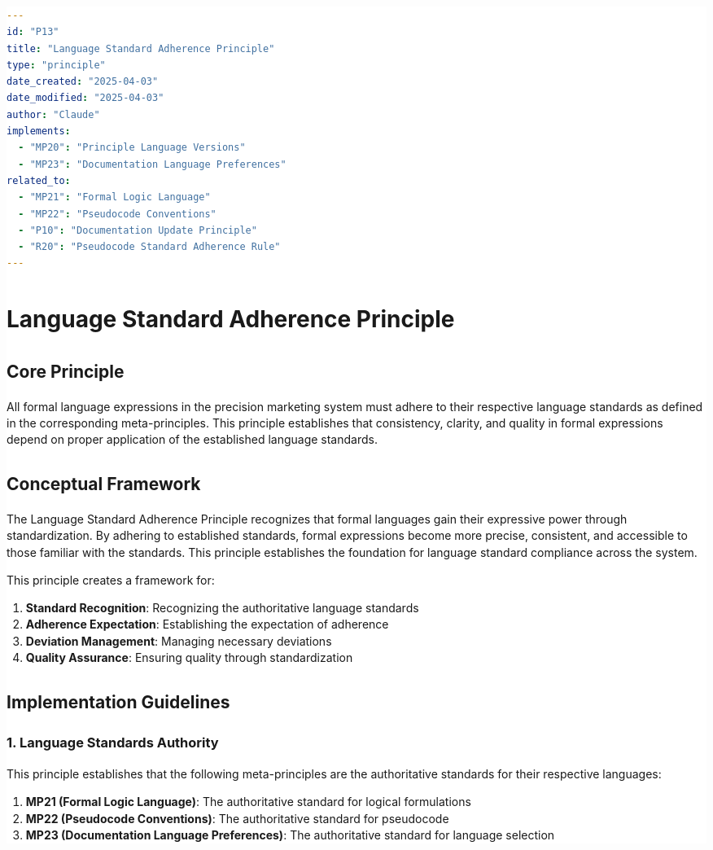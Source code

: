 ```yaml
---
id: "P13"
title: "Language Standard Adherence Principle"
type: "principle"
date_created: "2025-04-03"
date_modified: "2025-04-03"
author: "Claude"
implements:
  - "MP20": "Principle Language Versions"
  - "MP23": "Documentation Language Preferences"
related_to:
  - "MP21": "Formal Logic Language"
  - "MP22": "Pseudocode Conventions"
  - "P10": "Documentation Update Principle"
  - "R20": "Pseudocode Standard Adherence Rule"
---
```


# Language Standard Adherence Principle

## Core Principle

All formal language expressions in the precision marketing system must adhere to their respective language standards as defined in the corresponding meta-principles. This principle establishes that consistency, clarity, and quality in formal expressions depend on proper application of the established language standards.

## Conceptual Framework

The Language Standard Adherence Principle recognizes that formal languages gain their expressive power through standardization. By adhering to established standards, formal expressions become more precise, consistent, and accessible to those familiar with the standards. This principle establishes the foundation for language standard compliance across the system.

This principle creates a framework for:
1. **Standard Recognition**: Recognizing the authoritative language standards
2. **Adherence Expectation**: Establishing the expectation of adherence
3. **Deviation Management**: Managing necessary deviations
4. **Quality Assurance**: Ensuring quality through standardization

## Implementation Guidelines

### 1. Language Standards Authority

This principle establishes that the following meta-principles are the authoritative standards for their respective languages:

1. **MP21 (Formal Logic Language)**: The authoritative standard for logical formulations
2. **MP22 (Pseudocode Conventions)**: The authoritative standard for pseudocode
3. **MP23 (Documentation Language Preferences)**: The authoritative standard for language selection
